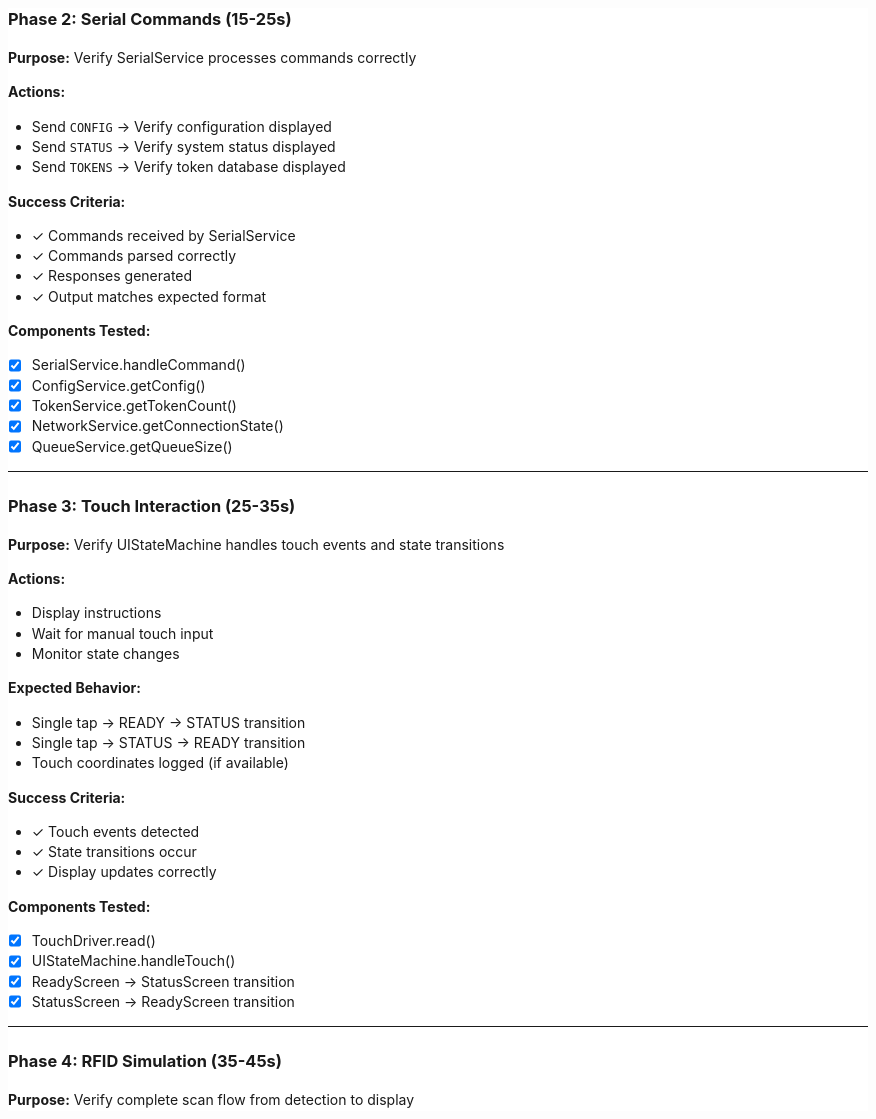 
### Phase 2: Serial Commands (15-25s)

**Purpose:** Verify SerialService processes commands correctly

**Actions:**
- Send `CONFIG` → Verify configuration displayed
- Send `STATUS` → Verify system status displayed
- Send `TOKENS` → Verify token database displayed

**Success Criteria:**
- ✓ Commands received by SerialService
- ✓ Commands parsed correctly
- ✓ Responses generated
- ✓ Output matches expected format

**Components Tested:**
- [X] SerialService.handleCommand()
- [X] ConfigService.getConfig()
- [X] TokenService.getTokenCount()
- [X] NetworkService.getConnectionState()
- [X] QueueService.getQueueSize()

---

### Phase 3: Touch Interaction (25-35s)

**Purpose:** Verify UIStateMachine handles touch events and state transitions

**Actions:**
- Display instructions
- Wait for manual touch input
- Monitor state changes

**Expected Behavior:**
- Single tap → READY → STATUS transition
- Single tap → STATUS → READY transition
- Touch coordinates logged (if available)

**Success Criteria:**
- ✓ Touch events detected
- ✓ State transitions occur
- ✓ Display updates correctly

**Components Tested:**
- [X] TouchDriver.read()
- [X] UIStateMachine.handleTouch()
- [X] ReadyScreen → StatusScreen transition
- [X] StatusScreen → ReadyScreen transition

---

### Phase 4: RFID Simulation (35-45s)

**Purpose:** Verify complete scan flow from detection to display
